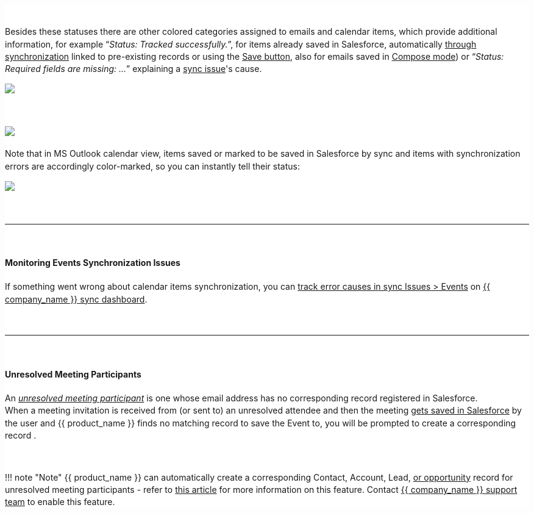 &nbsp;

Besides these statuses there are other colored categories assigned to emails and calendar items, which provide additional information, for example “_Status: Tracked successfully._”, for items already saved in Salesforce, automatically [through synchronization](../Synchronization-Engine-An-Overview/) linked to pre-existing records or using the [Save button](../Save-Email-Dialog/), also for emails saved in [Compose mode](../Saving-Emails-in-Salesforce-2.-Ways-to-Save-an-Email-%28Adaptive-view%29/#2_when_revenue_grid_sync_is_not_active)) or “_Status: Required fields are missing: ..._” explaining a [sync issue](../Handling-Sync-Issues/)'s cause.

<p><img src="../../assets/images/d33v4339jhl8k0cloudfrontnet/docs/assets/57398d2e903360669faf1f0a/images/5b8524f70428631d7a8a731d.png" class="minimized">
</p>

&nbsp;

![](../assets/images/d33v4339jhl8k0cloudfrontnet/docs/assets/57398d2e903360669faf1f0a/images/5b85250d2c7d3a03f89e3053.png)

Note that in MS Outlook calendar view, items saved or marked to be saved in Salesforce by sync and items with synchronization errors are accordingly color-marked, so you can instantly tell their status:

<p><img src="../../assets/images/d33v4339jhl8k0cloudfrontnet/docs/assets/57398d2e903360669faf1f0a/images/5b858acb2c7d3a03f89e34b9.png" class="minimized">
</p>

&nbsp;

* * *

&nbsp;

#### Monitoring Events Synchronization Issues

If something went wrong about calendar items synchronization, you can [track error causes in sync Issues > Events](../Handling-Sync-Issues/) on [{{ company_name }} sync dashboard](../How-to-Open-Sync-Dashboard-(Adaptive-view)/).

&nbsp;

* * *

&nbsp;

#### Unresolved Meeting Participants

An [_unresolved meeting participant_](../Searching-for-Existing-Salesforce-Records-and-Creating-New-Records-(Adaptive-view)/#the_new_records_tab) is one whose email address has no corresponding record registered in Salesforce.  
When a meeting invitation is received from (or sent to) an unresolved attendee and then the meeting [gets saved in Salesforce](../Save-Email-Dialog/) by the user and {{ product_name }} finds no matching record to save the Event to, you will be prompted to create a corresponding record .

&nbsp;

!!! note "Note"
    {{ product_name }} can automatically create a corresponding Contact, Account, Lead, [or opportunity](../Configuring-Activities-Synchronization-Settings/#linking_to_opportunities) record for unresolved meeting participants - refer to [this article](../Synchronization-Engine-An-Overview/#automatic_creation_of_contacts_or_leads_by_rg_email_sidebar_autoresolving) for more information on this feature. Contact [{{ company_name }} support team](mailto:support@revenuegrid.com) to enable this feature.
